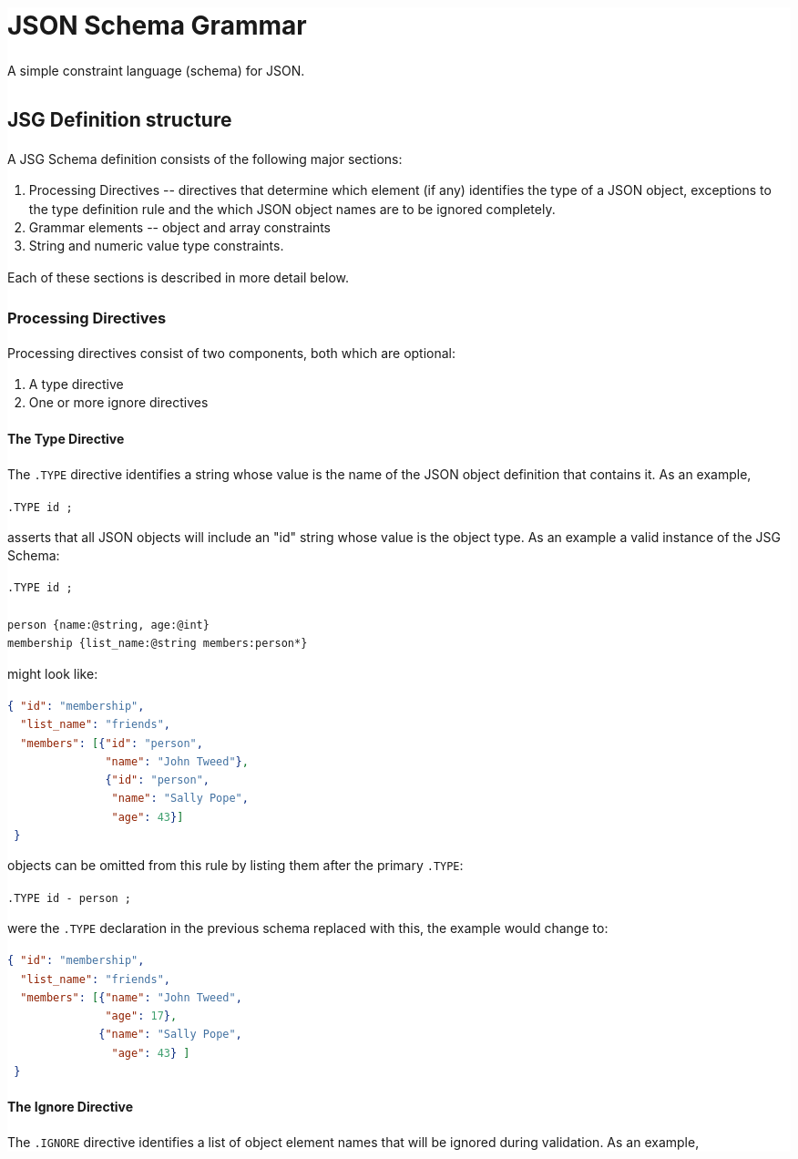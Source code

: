 # JSON Schema Grammar

A simple constraint language (schema) for JSON.

## JSG Definition structure
A JSG Schema definition consists of the following major sections:
1) Processing Directives -- directives that determine which element (if any) identifies the type of a JSON object, exceptions to the type definition rule and the which JSON object names are to be ignored completely.
2) Grammar elements -- object and array constraints
3) String and numeric value type constraints.

Each of these sections is described in more detail below.

### Processing Directives
Processing directives consist of two components, both which are optional:
1) A type directive
2) One or more ignore directives

#### The Type Directive
The `.TYPE` directive identifies a string whose value is the name of the JSON object definition that contains it.  As an example,
```text
.TYPE id ;
```
asserts that all JSON objects will include an "id" string whose value is the object type.  As an example a valid instance of the JSG Schema:
```text
.TYPE id ;

person {name:@string, age:@int}
membership {list_name:@string members:person*}
```

might look like:
```json
{ "id": "membership",
  "list_name": "friends",
  "members": [{"id": "person",
               "name": "John Tweed"},
               {"id": "person",
                "name": "Sally Pope",
                "age": 43}]
 }
```
objects can be omitted from this rule by listing them after the primary `.TYPE`:
```text
.TYPE id - person ;
```
were the `.TYPE` declaration in the previous schema replaced with this, the example would change to:
```json
{ "id": "membership",
  "list_name": "friends",
  "members": [{"name": "John Tweed",
               "age": 17},
              {"name": "Sally Pope",
                "age": 43} ]
 }
```
#### The Ignore Directive
The `.IGNORE` directive identifies a list of object element names that will be ignored during validation.  As an example, 
